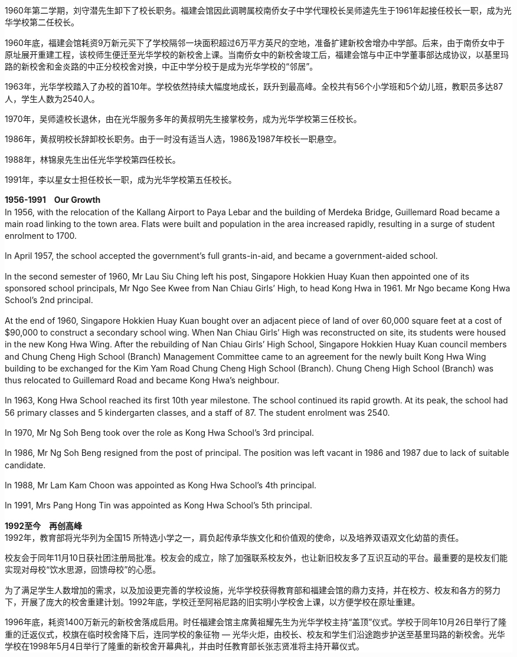 1960年第二学期，刘守潜先生卸下了校长职务。福建会馆因此调聘属校南侨女子中学代理校长吴师逵先生于1961年起接任校长一职，成为光华学校第二任校长。

1960年底，福建会馆耗资9万新元买下了学校隔邻一块面积超过6万平方英尺的空地，准备扩建新校舍增办中学部。后来，由于南侨女中于原址展开重建工程，该校师生便迁至光华学校的新校舍上课。当南侨女中的新校舍竣工后，福建会馆与中正中学董事部达成协议，以基里玛路的新校舍和金炎路的中正分校校舍对换，中正中学分校于是成为光华学校的“邻居”。

1963年，光华学校踏入了办校的首10年。学校依然持续大幅度地成长，跃升到最高峰。全校共有56个小学班和5个幼儿班，教职员多达87人，学生人数为2540人。

1970年，吴师逵校长退休，由在光华服务多年的黄叔明先生接掌校务，成为光华学校第三任校长。

1986年，黄叔明校长辞卸校长职务。由于一时没有适当人选，1986及1987年校长一职悬空。

1988年，林锦泉先生出任光华学校第四任校长。

1991年，李以星女士担任校长一职，成为光华学校第五任校长。

**1956-1991　Our Growth**<br>
In 1956, with the relocation of the Kallang Airport to Paya Lebar and the building of Merdeka Bridge, Guillemard Road became a main road linking to the town area.  Flats were built and population in the area increased rapidly, resulting in a surge of student enrolment to 1700. 

In April 1957, the school accepted the government’s full grants-in-aid, and became a government-aided school.

In the second semester of 1960, Mr Lau Siu Ching left his post, Singapore Hokkien Huay Kuan then appointed one of its sponsored school principals, Mr Ngo See Kwee from Nan Chiau Girls’ High, to head Kong Hwa in 1961. Mr Ngo became Kong Hwa School’s 2nd principal.

At the end of 1960, Singapore Hokkien Huay Kuan bought over an adjacent piece of land of over 60,000 square feet at a cost of $90,000 to construct a secondary school wing.  When Nan Chiau Girls’ High was reconstructed on site, its students were housed in the new Kong Hwa Wing. After the rebuilding of Nan Chiau Girls’ High School, Singapore Hokkien Huay Kuan council members and Chung Cheng High School (Branch) Management Committee came to an agreement for the newly built Kong Hwa Wing building to be exchanged for the Kim Yam Road Chung Cheng High School (Branch). Chung Cheng High School (Branch) was thus relocated to Guillemard Road and became Kong Hwa’s neighbour.

In 1963, Kong Hwa School reached its first 10th year milestone. The school continued its rapid growth. At its peak, the school had 56 primary classes and 5 kindergarten classes, and a staff of 87. The student enrolment was 2540.

In 1970, Mr Ng Soh Beng took over the role as Kong Hwa School’s 3rd principal.

In 1986, Mr Ng Soh Beng resigned from the post of principal. The position was left vacant in 1986 and 1987 due to lack of suitable candidate.

In 1988, Mr Lam Kam Choon was appointed as Kong Hwa School’s 4th principal.

In 1991, Mrs Pang Hong Tin was appointed as Kong Hwa School’s 5th principal.



**1992至今　再创高峰**<br>
1992年，教育部将光华列为全国15 所特选小学之一，肩负起传承华族文化和价值观的使命，以及培养双语双文化幼苗的责任。

校友会于同年11月10日获社团注册局批准。校友会的成立，除了加强联系校友外，也让新旧校友多了互识互动的平台。最重要的是校友们能实现对母校“饮水思源，回馈母校”的心愿。

为了满足学生人数增加的需求，以及加设更完善的学校设施，光华学校获得教育部和福建会馆的鼎力支持，并在校方、校友和各方的努力下，开展了庞大的校舍重建计划。1992年底，学校迁至阿裕尼路的旧实明小学校舍上课，以方便学校在原址重建。

1996年底，耗资1400万新元的新校舍落成启用。时任福建会馆主席黄祖耀先生为光华学校主持“盖顶”仪式。学校于同年10月26日举行了隆重的迁返仪式，校旗在临时校舍降下后，连同学校的象征物 ― 光华火炬，由校长、校友和学生们沿途跑步护送至基里玛路的新校舍。光华学校在1998年5月4日举行了隆重的新校舍开幕典礼，并由时任教育部长张志贤准将主持开幕仪式。
